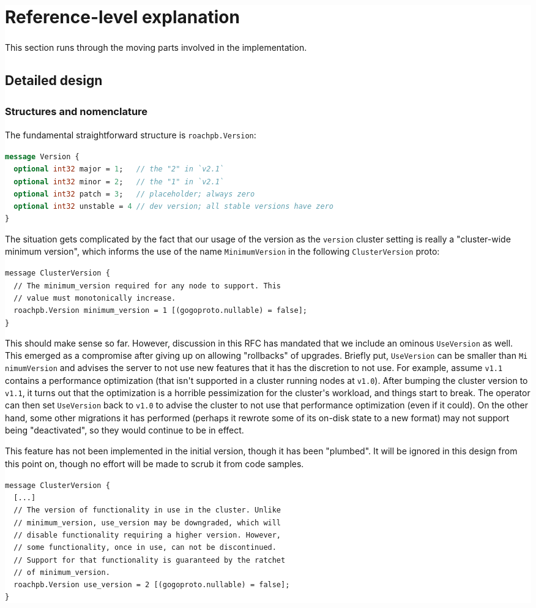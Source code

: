 # Reference-level explanation

This section runs through the moving parts involved in the implementation.

## Detailed design

### Structures and nomenclature

The fundamental straightforward structure is `roachpb.Version`:

```proto
message Version {
  optional int32 major = 1;   // the "2" in `v2.1`
  optional int32 minor = 2;   // the "1" in `v2.1`
  optional int32 patch = 3;   // placeholder; always zero
  optional int32 unstable = 4 // dev version; all stable versions have zero
}
```

The situation gets complicated by the fact that our usage of the version as the `version` cluster setting is really a "cluster-wide minimum version", which informs the use of the name `MinimumVersion` in the following `ClusterVersion` proto:

```
message ClusterVersion {
  // The minimum_version required for any node to support. This
  // value must monotonically increase.
  roachpb.Version minimum_version = 1 [(gogoproto.nullable) = false];
}
```

This should make sense so far. However, discussion in this RFC has mandated that
we include an ominous `UseVersion` as well. This emerged as a compromise after
giving up on allowing "rollbacks" of upgrades. Briefly put, `UseVersion` can be
smaller than `MinimumVersion` and advises the server to not use new features
that it has the discretion to not use. For example, assume `v1.1` contains a
performance optimization (that isn't supported in a cluster running nodes at
`v1.0`). After bumping the cluster version to `v1.1`, it turns out that the
optimization is a horrible pessimization for the cluster's workload, and things
start to break. The operator can then set `UseVersion` back to `v1.0` to advise
the cluster to not use that performance optimization (even if it could). On the
other hand, some other migrations it has performed (perhaps it rewrote some of
its on-disk state to a new format) may not support being "deactivated", so they
would continue to be in effect.

This feature has not been implemented in the initial version, though it has been
"plumbed". It will be ignored in this design from this point on, though no
effort will be made to scrub it from code samples.

```
message ClusterVersion {
  [...]
  // The version of functionality in use in the cluster. Unlike
  // minimum_version, use_version may be downgraded, which will
  // disable functionality requiring a higher version. However,
  // some functionality, once in use, can not be discontinued.
  // Support for that functionality is guaranteed by the ratchet
  // of minimum_version.
  roachpb.Version use_version = 2 [(gogoproto.nullable) = false];
}
```
